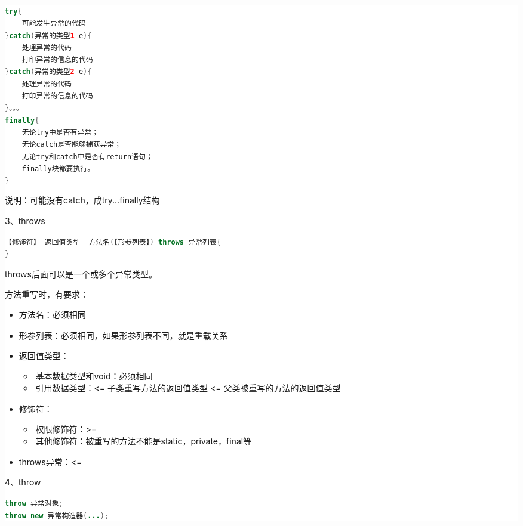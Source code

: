 ```java
try{
	可能发生异常的代码
}catch(异常的类型1 e){
	处理异常的代码
	打印异常的信息的代码
}catch(异常的类型2 e){
	处理异常的代码
	打印异常的信息的代码
}。。。
finally{
	无论try中是否有异常；
	无论catch是否能够捕获异常；
	无论try和catch中是否有return语句；
	finally块都要执行。
}
```

说明：可能没有catch，成try...finally结构



3、throws

```java
【修饰符】 返回值类型  方法名(【形参列表】) throws 异常列表{
}
```

throws后面可以是一个或多个异常类型。

方法重写时，有要求：

- 方法名：必须相同
- 形参列表：必须相同，如果形参列表不同，就是重载关系
- 返回值类型：
  - ​	  基本数据类型和void：必须相同
  - ​      引用数据类型：<=     子类重写方法的返回值类型 <= 父类被重写的方法的返回值类型
- 修饰符：
  - ​	权限修饰符：>=   
  - ​	其他修饰符：被重写的方法不能是static，private，final等

- throws异常：<=  



4、throw

```java
throw 异常对象;
throw new 异常构造器(...);
